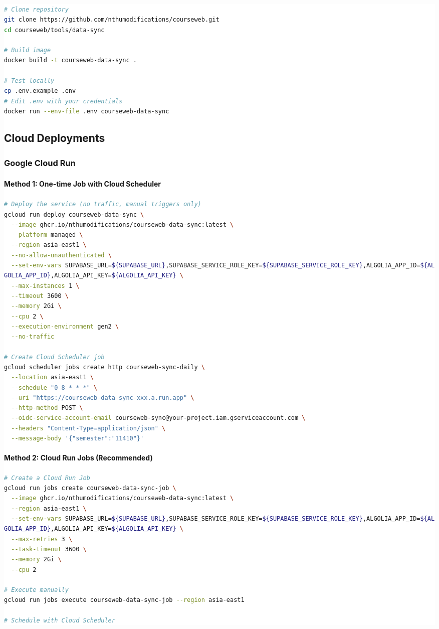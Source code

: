 ```bash
# Clone repository
git clone https://github.com/nthumodifications/courseweb.git
cd courseweb/tools/data-sync

# Build image
docker build -t courseweb-data-sync .

# Test locally
cp .env.example .env
# Edit .env with your credentials
docker run --env-file .env courseweb-data-sync
```

## Cloud Deployments

### Google Cloud Run

#### Method 1: One-time Job with Cloud Scheduler

```bash
# Deploy the service (no traffic, manual triggers only)
gcloud run deploy courseweb-data-sync \
  --image ghcr.io/nthumodifications/courseweb-data-sync:latest \
  --platform managed \
  --region asia-east1 \
  --no-allow-unauthenticated \
  --set-env-vars SUPABASE_URL=${SUPABASE_URL},SUPABASE_SERVICE_ROLE_KEY=${SUPABASE_SERVICE_ROLE_KEY},ALGOLIA_APP_ID=${ALGOLIA_APP_ID},ALGOLIA_API_KEY=${ALGOLIA_API_KEY} \
  --max-instances 1 \
  --timeout 3600 \
  --memory 2Gi \
  --cpu 2 \
  --execution-environment gen2 \
  --no-traffic

# Create Cloud Scheduler job
gcloud scheduler jobs create http courseweb-sync-daily \
  --location asia-east1 \
  --schedule "0 8 * * *" \
  --uri "https://courseweb-data-sync-xxx.a.run.app" \
  --http-method POST \
  --oidc-service-account-email courseweb-sync@your-project.iam.gserviceaccount.com \
  --headers "Content-Type=application/json" \
  --message-body '{"semester":"11410"}'
```

#### Method 2: Cloud Run Jobs (Recommended)

```bash
# Create a Cloud Run Job
gcloud run jobs create courseweb-data-sync-job \
  --image ghcr.io/nthumodifications/courseweb-data-sync:latest \
  --region asia-east1 \
  --set-env-vars SUPABASE_URL=${SUPABASE_URL},SUPABASE_SERVICE_ROLE_KEY=${SUPABASE_SERVICE_ROLE_KEY},ALGOLIA_APP_ID=${ALGOLIA_APP_ID},ALGOLIA_API_KEY=${ALGOLIA_API_KEY} \
  --max-retries 3 \
  --task-timeout 3600 \
  --memory 2Gi \
  --cpu 2

# Execute manually
gcloud run jobs execute courseweb-data-sync-job --region asia-east1

# Schedule with Cloud Scheduler
```